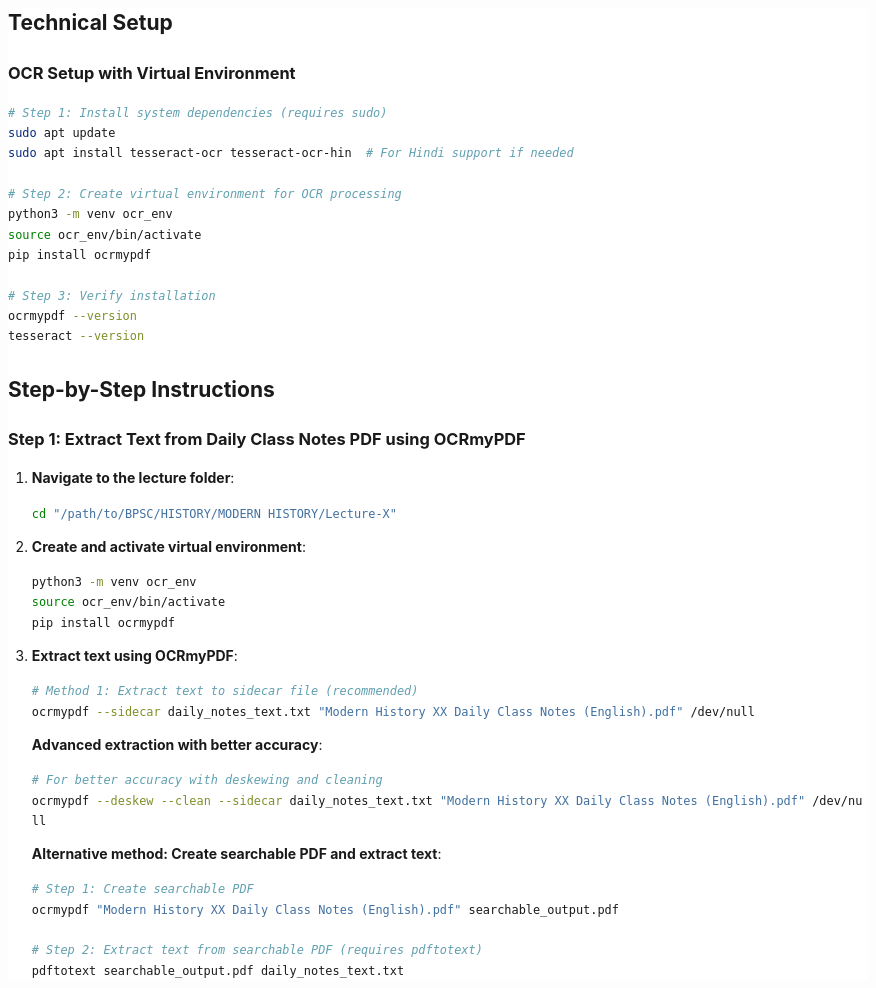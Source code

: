 ## Technical Setup

### OCR Setup with Virtual Environment
```bash
# Step 1: Install system dependencies (requires sudo)
sudo apt update
sudo apt install tesseract-ocr tesseract-ocr-hin  # For Hindi support if needed

# Step 2: Create virtual environment for OCR processing
python3 -m venv ocr_env
source ocr_env/bin/activate
pip install ocrmypdf

# Step 3: Verify installation
ocrmypdf --version
tesseract --version
```

## Step-by-Step Instructions

### Step 1: Extract Text from Daily Class Notes PDF using OCRmyPDF

1. **Navigate to the lecture folder**:
   ```bash
   cd "/path/to/BPSC/HISTORY/MODERN HISTORY/Lecture-X"
   ```

2. **Create and activate virtual environment**:
   ```bash
   python3 -m venv ocr_env
   source ocr_env/bin/activate
   pip install ocrmypdf
   ```

3. **Extract text using OCRmyPDF**:
   ```bash
   # Method 1: Extract text to sidecar file (recommended)
   ocrmypdf --sidecar daily_notes_text.txt "Modern History XX Daily Class Notes (English).pdf" /dev/null
   ```

   **Advanced extraction with better accuracy**:
   ```bash
   # For better accuracy with deskewing and cleaning
   ocrmypdf --deskew --clean --sidecar daily_notes_text.txt "Modern History XX Daily Class Notes (English).pdf" /dev/null
   ```

   **Alternative method: Create searchable PDF and extract text**:
   ```bash
   # Step 1: Create searchable PDF
   ocrmypdf "Modern History XX Daily Class Notes (English).pdf" searchable_output.pdf
   
   # Step 2: Extract text from searchable PDF (requires pdftotext)
   pdftotext searchable_output.pdf daily_notes_text.txt
   ```
